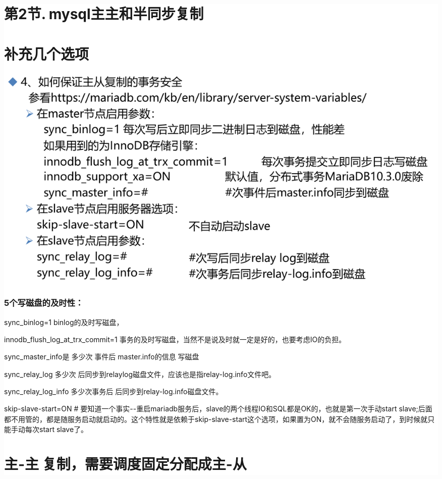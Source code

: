 # 第2节. mysql主主和半同步复制



# 补充几个选项

![image-20230810134026214](2-mysql主主和半同步复制.assets/image-20230810134026214.png)

### 5个写磁盘的及时性：

sync_binlog=1     binlog的及时写磁盘，

innodb_flush_log_at_trx_commit=1       事务的及时写磁盘，当然不是说及时就一定是好的，也要考虑IO的负担。

sync_master_info是  多少次 事件后 master.info的信息 写磁盘

sync_relay_log   多少次 后同步到relaylog磁盘文件，应该也是指relay-log.info文件吧。

sync_relay_log_info    多少次事务后 后同步到relay-log.info磁盘文件。



skip-slave-start=ON  # 要知道一个事实--重启mariadb服务后，slave的两个线程IO和SQL都是OK的，也就是第一次手动start slave;后面都不用管的，都是随服务启动就启动的。这个特性就是依赖于skip-slave-start这个选项，如果置为ON，就不会随服务启动了，到时候就只能手动每次start slave了。







# 主-主 复制，需要调度固定分配成主-从

